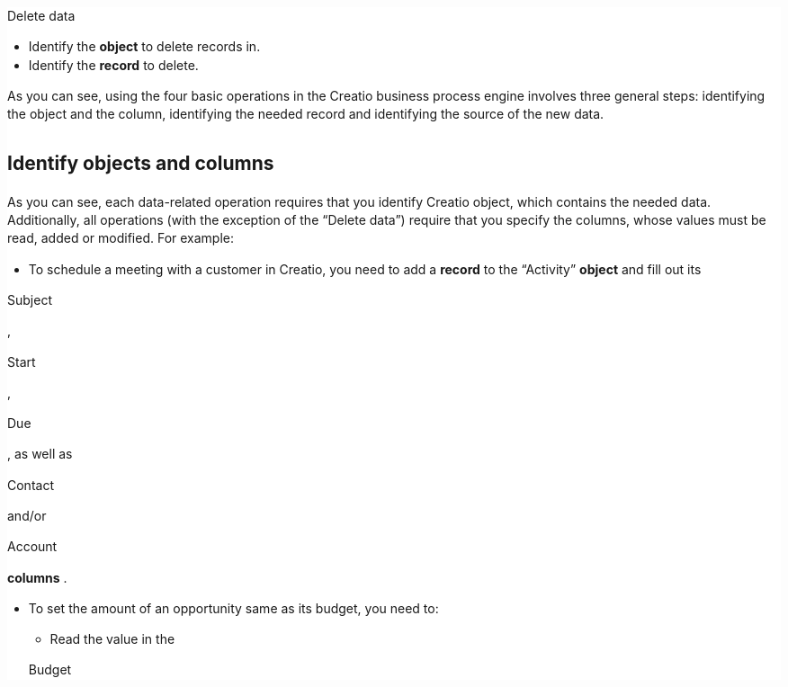
### 
 Delete data


* Identify the
 **object** 
 to delete records in.
* Identify the
 **record** 
 to delete.



 As you can see, using the four basic operations in the Creatio business process engine involves three general steps: identifying the object and the column, identifying the needed record and identifying the source of the new data.
 



 Identify objects and columns
------------------------------



 As you can see, each data-related operation requires that you identify Creatio object, which contains the needed data. Additionally, all operations (with the exception of the “Delete data”) require that you specify the columns, whose values must be read, added or modified. For example:
 


* To schedule a meeting with a customer in Creatio, you need to add a
 **record** 
 to the “Activity”
 **object** 
 and fill out its
 
 Subject
 
 ,
 
 Start
 
 ,
 
 Due
 
 , as well as
 
 Contact
 
 and/or
 
 Account
 
**columns** 
 .
* To set the amount of an opportunity same as its budget, you need to:
	+ Read the value in the
	 
	 Budget
	 